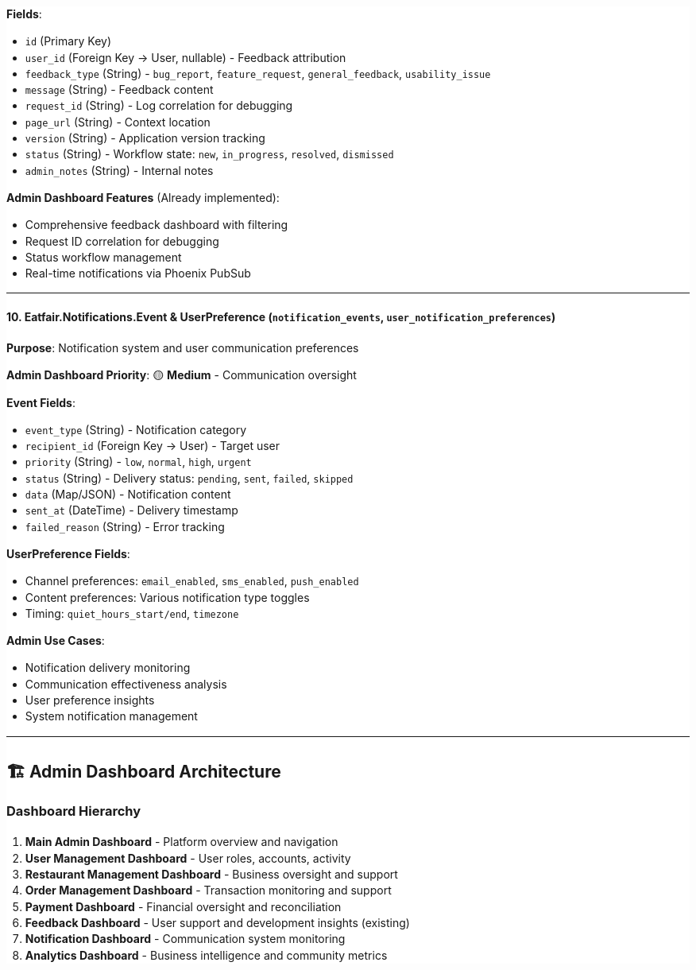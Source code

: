 **Fields**:
- `id` (Primary Key)
- `user_id` (Foreign Key → User, nullable) - Feedback attribution
- `feedback_type` (String) - `bug_report`, `feature_request`, `general_feedback`, `usability_issue`
- `message` (String) - Feedback content
- `request_id` (String) - Log correlation for debugging
- `page_url` (String) - Context location
- `version` (String) - Application version tracking
- `status` (String) - Workflow state: `new`, `in_progress`, `resolved`, `dismissed`
- `admin_notes` (String) - Internal notes

**Admin Dashboard Features** (Already implemented):
- Comprehensive feedback dashboard with filtering
- Request ID correlation for debugging
- Status workflow management
- Real-time notifications via Phoenix PubSub

---

#### 10. **Eatfair.Notifications.Event** & **UserPreference** (`notification_events`, `user_notification_preferences`)
**Purpose**: Notification system and user communication preferences

**Admin Dashboard Priority**: 🟡 **Medium** - Communication oversight

**Event Fields**:
- `event_type` (String) - Notification category
- `recipient_id` (Foreign Key → User) - Target user
- `priority` (String) - `low`, `normal`, `high`, `urgent`
- `status` (String) - Delivery status: `pending`, `sent`, `failed`, `skipped`
- `data` (Map/JSON) - Notification content
- `sent_at` (DateTime) - Delivery timestamp
- `failed_reason` (String) - Error tracking

**UserPreference Fields**:
- Channel preferences: `email_enabled`, `sms_enabled`, `push_enabled`
- Content preferences: Various notification type toggles
- Timing: `quiet_hours_start/end`, `timezone`

**Admin Use Cases**:
- Notification delivery monitoring
- Communication effectiveness analysis
- User preference insights
- System notification management

---

## 🏗️ Admin Dashboard Architecture

### Dashboard Hierarchy

1. **Main Admin Dashboard** - Platform overview and navigation
2. **User Management Dashboard** - User roles, accounts, activity
3. **Restaurant Management Dashboard** - Business oversight and support
4. **Order Management Dashboard** - Transaction monitoring and support
5. **Payment Dashboard** - Financial oversight and reconciliation
6. **Feedback Dashboard** - User support and development insights (existing)
7. **Notification Dashboard** - Communication system monitoring
8. **Analytics Dashboard** - Business intelligence and community metrics

